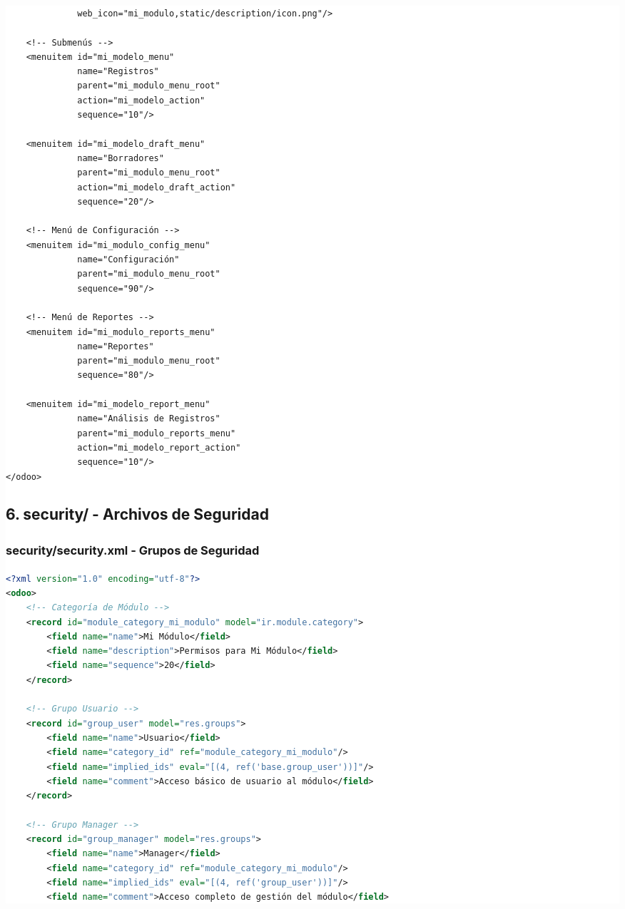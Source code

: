 ```
              web_icon="mi_modulo,static/description/icon.png"/>

    <!-- Submenús -->
    <menuitem id="mi_modelo_menu" 
              name="Registros"
              parent="mi_modulo_menu_root"
              action="mi_modelo_action"
              sequence="10"/>

    <menuitem id="mi_modelo_draft_menu" 
              name="Borradores"
              parent="mi_modulo_menu_root"
              action="mi_modelo_draft_action"
              sequence="20"/>

    <!-- Menú de Configuración -->
    <menuitem id="mi_modulo_config_menu" 
              name="Configuración"
              parent="mi_modulo_menu_root"
              sequence="90"/>

    <!-- Menú de Reportes -->
    <menuitem id="mi_modulo_reports_menu" 
              name="Reportes"
              parent="mi_modulo_menu_root"
              sequence="80"/>

    <menuitem id="mi_modelo_report_menu" 
              name="Análisis de Registros"
              parent="mi_modulo_reports_menu"
              action="mi_modelo_report_action"
              sequence="10"/>
</odoo>
```

## 6. security/ - Archivos de Seguridad

### security/security.xml - Grupos de Seguridad

```xml
<?xml version="1.0" encoding="utf-8"?>
<odoo>
    <!-- Categoría de Módulo -->
    <record id="module_category_mi_modulo" model="ir.module.category">
        <field name="name">Mi Módulo</field>
        <field name="description">Permisos para Mi Módulo</field>
        <field name="sequence">20</field>
    </record>

    <!-- Grupo Usuario -->
    <record id="group_user" model="res.groups">
        <field name="name">Usuario</field>
        <field name="category_id" ref="module_category_mi_modulo"/>
        <field name="implied_ids" eval="[(4, ref('base.group_user'))]"/>
        <field name="comment">Acceso básico de usuario al módulo</field>
    </record>

    <!-- Grupo Manager -->
    <record id="group_manager" model="res.groups">
        <field name="name">Manager</field>
        <field name="category_id" ref="module_category_mi_modulo"/>
        <field name="implied_ids" eval="[(4, ref('group_user'))]"/>
        <field name="comment">Acceso completo de gestión del módulo</field>
```